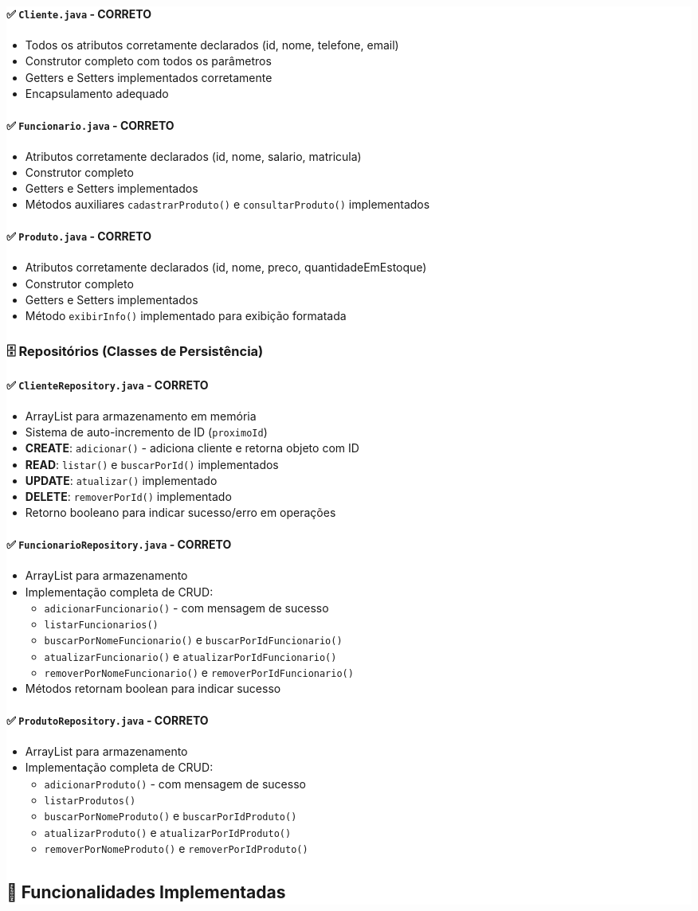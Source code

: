 #### ✅ `Cliente.java` - CORRETO
- Todos os atributos corretamente declarados (id, nome, telefone, email)
- Construtor completo com todos os parâmetros
- Getters e Setters implementados corretamente
- Encapsulamento adequado

#### ✅ `Funcionario.java` - CORRETO
- Atributos corretamente declarados (id, nome, salario, matricula)
- Construtor completo
- Getters e Setters implementados
- Métodos auxiliares `cadastrarProduto()` e `consultarProduto()` implementados

#### ✅ `Produto.java` - CORRETO
- Atributos corretamente declarados (id, nome, preco, quantidadeEmEstoque)
- Construtor completo
- Getters e Setters implementados
- Método `exibirInfo()` implementado para exibição formatada

### 🗄️ Repositórios (Classes de Persistência)

#### ✅ `ClienteRepository.java` - CORRETO
- ArrayList para armazenamento em memória
- Sistema de auto-incremento de ID (`proximoId`)
- **CREATE**: `adicionar()` - adiciona cliente e retorna objeto com ID
- **READ**: `listar()` e `buscarPorId()` implementados
- **UPDATE**: `atualizar()` implementado
- **DELETE**: `removerPorId()` implementado
- Retorno booleano para indicar sucesso/erro em operações

#### ✅ `FuncionarioRepository.java` - CORRETO
- ArrayList para armazenamento
- Implementação completa de CRUD:
  - `adicionarFuncionario()` - com mensagem de sucesso
  - `listarFuncionarios()`
  - `buscarPorNomeFuncionario()` e `buscarPorIdFuncionario()`
  - `atualizarFuncionario()` e `atualizarPorIdFuncionario()`
  - `removerPorNomeFuncionario()` e `removerPorIdFuncionario()`
- Métodos retornam boolean para indicar sucesso

#### ✅ `ProdutoRepository.java` - CORRETO
- ArrayList para armazenamento
- Implementação completa de CRUD:
  - `adicionarProduto()` - com mensagem de sucesso
  - `listarProdutos()`
  - `buscarPorNomeProduto()` e `buscarPorIdProduto()`
  - `atualizarProduto()` e `atualizarPorIdProduto()`
  - `removerPorNomeProduto()` e `removerPorIdProduto()`

## 🎯 Funcionalidades Implementadas
